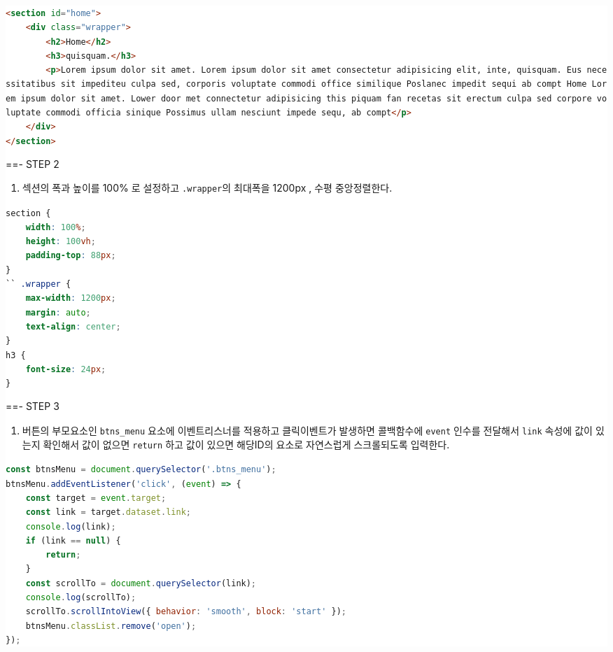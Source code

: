 ```html
<section id="home">
	<div class="wrapper">
		<h2>Home</h2>
		<h3>quisquam.</h3>
		<p>Lorem ipsum dolor sit amet. Lorem ipsum dolor sit amet consectetur adipisicing elit, inte, quisquam. Eus necessitatibus sit impediteu culpa sed, corporis voluptate commodi office similique Poslanec impedit sequi ab compt Home Lorem ipsum dolor sit amet. Lower door met connectetur adipisicing this piquam fan recetas sit erectum culpa sed corpore voluptate commodi officia sinique Possimus ullam nesciunt impede sequ, ab compt</p>
	</div>
</section>
```

==- STEP 2

1. 섹션의 폭과 높이를 100% 로 설정하고 `.wrapper`의 최대폭을 1200px , 수평 중앙정렬한다.

```css
section {
	width: 100%;
	height: 100vh;
	padding-top: 88px;
}
`` .wrapper {
	max-width: 1200px;
	margin: auto;
	text-align: center;
}
h3 {
	font-size: 24px;
}
```

==- STEP 3

1. 버튼의 부모요소인 `btns_menu` 요소에 이벤트리스너를 적용하고 클릭이벤트가 발생하면 콜백함수에 `event` 인수를 전달해서 `link` 속성에 값이 있는지 확인해서 값이 없으면 `return` 하고 값이 있으면 해당ID의 요소로 자연스럽게 스크롤되도록 입력한다.

```js #
const btnsMenu = document.querySelector('.btns_menu');
btnsMenu.addEventListener('click', (event) => {
	const target = event.target;
	const link = target.dataset.link;
	console.log(link);
	if (link == null) {
		return;
	}
	const scrollTo = document.querySelector(link);
	console.log(scrollTo);
	scrollTo.scrollIntoView({ behavior: 'smooth', block: 'start' });
	btnsMenu.classList.remove('open');
});
```
